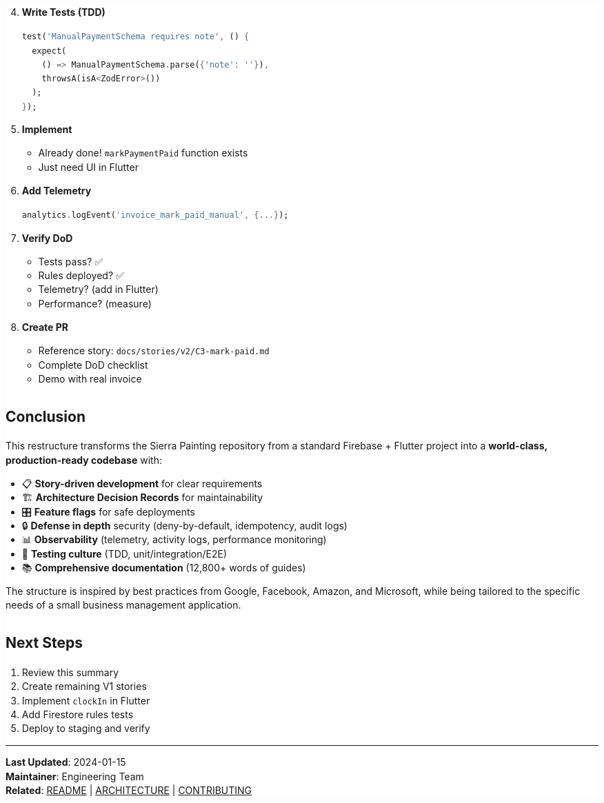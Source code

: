 4. **Write Tests (TDD)**
   ```dart
   test('ManualPaymentSchema requires note', () {
     expect(
       () => ManualPaymentSchema.parse({'note': ''}),
       throwsA(isA<ZodError>())
     );
   });
   ```

5. **Implement**
   - Already done! `markPaymentPaid` function exists
   - Just need UI in Flutter

6. **Add Telemetry**
   ```dart
   analytics.logEvent('invoice_mark_paid_manual', {...});
   ```

7. **Verify DoD**
   - Tests pass? ✅
   - Rules deployed? ✅
   - Telemetry? (add in Flutter)
   - Performance? (measure)

8. **Create PR**
   - Reference story: `docs/stories/v2/C3-mark-paid.md`
   - Complete DoD checklist
   - Demo with real invoice

## Conclusion

This restructure transforms the Sierra Painting repository from a standard Firebase + Flutter project into a **world-class, production-ready codebase** with:

- 📋 **Story-driven development** for clear requirements
- 🏗️ **Architecture Decision Records** for maintainability
- 🎛️ **Feature flags** for safe deployments
- 🔒 **Defense in depth** security (deny-by-default, idempotency, audit logs)
- 📊 **Observability** (telemetry, activity logs, performance monitoring)
- 🧪 **Testing culture** (TDD, unit/integration/E2E)
- 📚 **Comprehensive documentation** (12,800+ words of guides)

The structure is inspired by best practices from Google, Facebook, Amazon, and Microsoft, while being tailored to the specific needs of a small business management application.

## Next Steps

1. Review this summary
2. Create remaining V1 stories
3. Implement `clockIn` in Flutter
4. Add Firestore rules tests
5. Deploy to staging and verify

---

**Last Updated**: 2024-01-15  
**Maintainer**: Engineering Team  
**Related**: [README](README.md) | [ARCHITECTURE](ARCHITECTURE.md) | [CONTRIBUTING](CONTRIBUTING.md)
